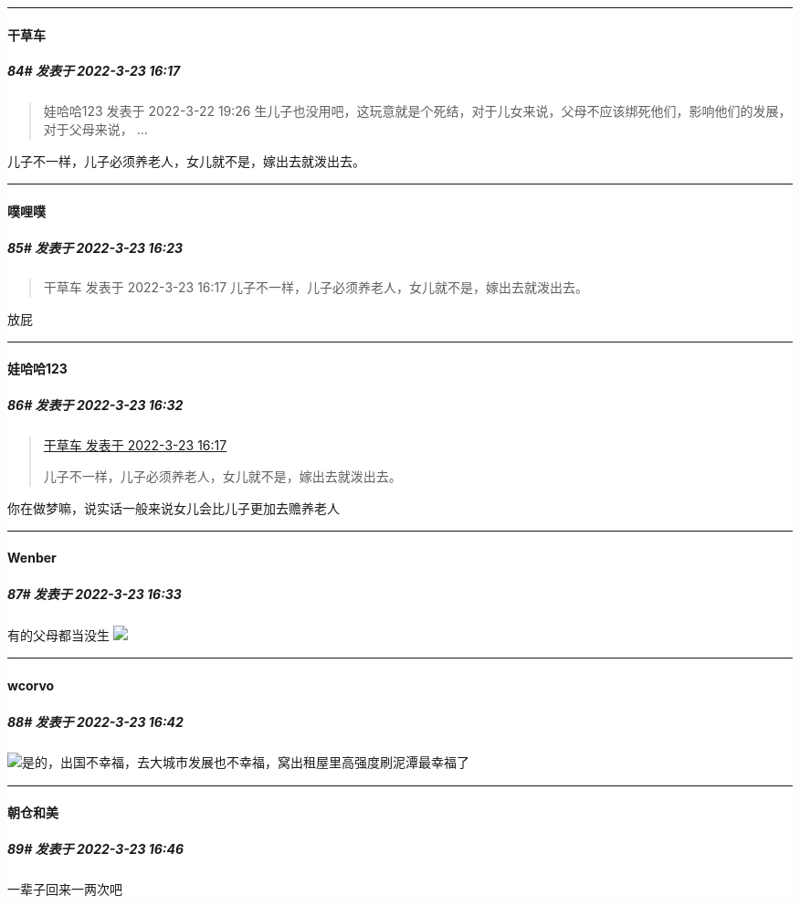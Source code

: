 
*****

####  干草车  
##### 84#       发表于 2022-3-23 16:17

<blockquote>娃哈哈123 发表于 2022-3-22 19:26
生儿子也没用吧，这玩意就是个死结，对于儿女来说，父母不应该绑死他们，影响他们的发展，对于父母来说， ...</blockquote>
儿子不一样，儿子必须养老人，女儿就不是，嫁出去就泼出去。

*****

####  噗哩噗  
##### 85#       发表于 2022-3-23 16:23

<blockquote>干草车 发表于 2022-3-23 16:17
儿子不一样，儿子必须养老人，女儿就不是，嫁出去就泼出去。</blockquote>
放屁



*****

####  娃哈哈123  
##### 86#       发表于 2022-3-23 16:32

<blockquote><a href="httphttps://bbs.saraba1st.com/2b/forum.php?mod=redirect&amp;goto=findpost&amp;pid=55156174&amp;ptid=2059364" target="_blank">干草车 发表于 2022-3-23 16:17</a>

儿子不一样，儿子必须养老人，女儿就不是，嫁出去就泼出去。</blockquote>
你在做梦嘛，说实话一般来说女儿会比儿子更加去赡养老人

*****

####  Wenber  
##### 87#       发表于 2022-3-23 16:33

有的父母都当没生 <img src="https://static.saraba1st.com/image/smiley/face2017/238.png" referrerpolicy="no-referrer">

*****

####  wcorvo  
##### 88#       发表于 2022-3-23 16:42

<img src="https://static.saraba1st.com/image/smiley/face2017/067.png" referrerpolicy="no-referrer">是的，出国不幸福，去大城市发展也不幸福，窝出租屋里高强度刷泥潭最幸福了

*****

####  朝仓和美  
##### 89#       发表于 2022-3-23 16:46

一辈子回来一两次吧



